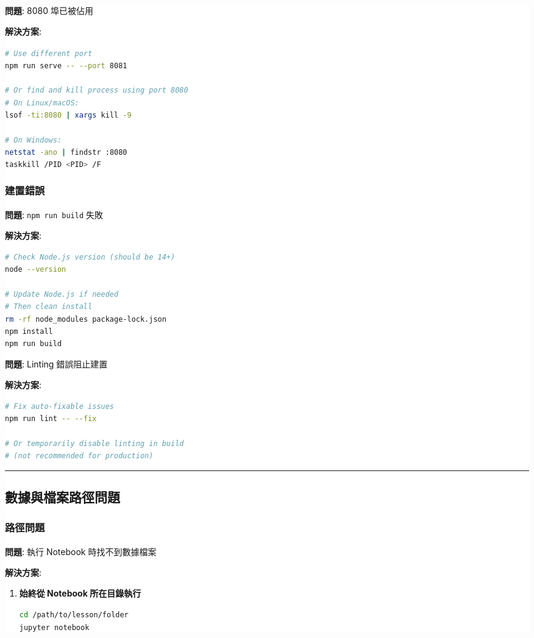 
**問題**: 8080 埠已被佔用

**解決方案**:
```bash
# Use different port
npm run serve -- --port 8081

# Or find and kill process using port 8080
# On Linux/macOS:
lsof -ti:8080 | xargs kill -9

# On Windows:
netstat -ano | findstr :8080
taskkill /PID <PID> /F
```

### 建置錯誤

**問題**: `npm run build` 失敗

**解決方案**:
```bash
# Check Node.js version (should be 14+)
node --version

# Update Node.js if needed
# Then clean install
rm -rf node_modules package-lock.json
npm install
npm run build
```

**問題**: Linting 錯誤阻止建置

**解決方案**:
```bash
# Fix auto-fixable issues
npm run lint -- --fix

# Or temporarily disable linting in build
# (not recommended for production)
```

---

## 數據與檔案路徑問題

### 路徑問題

**問題**: 執行 Notebook 時找不到數據檔案

**解決方案**:
1. **始終從 Notebook 所在目錄執行**
   ```bash
   cd /path/to/lesson/folder
   jupyter notebook
   ```

